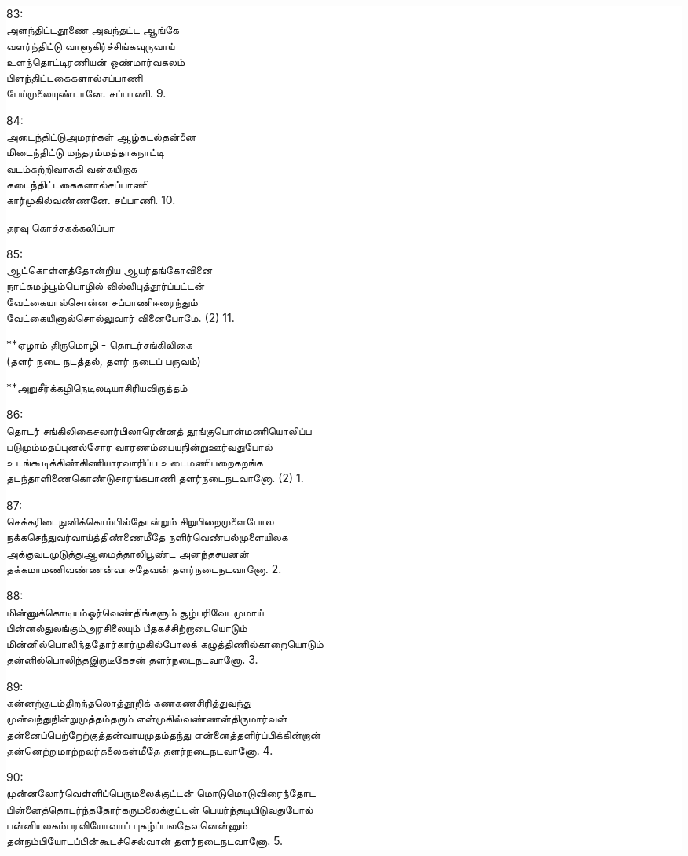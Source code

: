 83:  
அளந்திட்டதூணை அவந்தட்ட ஆங்கே  
வளர்ந்திட்டு வாளுகிர்ச்சிங்கவுருவாய்  
உளந்தொட்டிரணியன் ஒண்மார்வகலம்  
பிளந்திட்டகைகளால்சப்பாணி  
பேய்முலையுண்டானே. சப்பாணி. 9.  
  
84:  
அடைந்திட்டுஅமரர்கள் ஆழ்கடல்தன்னை  
மிடைந்திட்டு மந்தரம்மத்தாகநாட்டி  
வடம்சுற்றிவாசுகி வன்கயிறாக  
கடைந்திட்டகைகளால்சப்பாணி  
கார்முகில்வண்ணனே. சப்பாணி. 10.  
  
தரவு கொச்சகக்கலிப்பா  
  
85:  
ஆட்கொள்ளத்தோன்றிய ஆயர்தங்கோவினை  
நாட்கமழ்பூம்பொழில் வில்லிபுத்தூர்ப்பட்டன்  
வேட்கையால்சொன்ன சப்பாணிஈரைந்தும்  
வேட்கையினால்சொல்லுவார் வினைபோமே. (2) 11.  
  
**ஏழாம் திருமொழி - தொடர்சங்கிலிகை  
(தளர் நடை நடத்தல், தளர் நடைப் பருவம்)  
  
**அறுசீர்க்கழிநெடிலடியாசிரியவிருத்தம்  
  
86:  
தொடர் சங்கிலிகைசலார்பிலாரென்னத் தூங்குபொன்மணியொலிப்ப  
படுமும்மதப்புனல்சோர வாரணம்பையநின்றுஊர்வதுபோல்  
உடங்கூடிக்கிண்கிணியாரவாரிப்ப உடைமணிபறைகறங்க  
தடந்தாளிணைகொண்டுசாரங்கபாணி தளர்நடைநடவானோ. (2) 1.  
  
87:  
செக்கரிடைநுனிக்கொம்பில்தோன்றும் சிறுபிறைமுளைபோல  
நக்கசெந்துவர்வாய்த்திண்ணைமீதே நளிர்வெண்பல்முளையிலக  
அக்குவடமுடுத்துஆமைத்தாலிபூண்ட அனந்தசயனன்  
தக்கமாமணிவண்ணன்வாசுதேவன் தளர்நடைநடவானோ. 2.  
  
88:  
மின்னுக்கொடியும்ஓர்வெண்திங்களும் சூழ்பரிவேடமுமாய்  
பின்னல்துலங்கும்அரசிலையும் பீதகச்சிற்றாடையொடும்  
மின்னில்பொலிந்ததோர்கார்முகில்போலக் கழுத்திணில்காறையொடும்  
தன்னில்பொலிந்தஇருடீகேசன் தளர்நடைநடவானோ. 3.  
  
89:  
கன்னற்குடம்திறந்தலொத்தூறிக் கணகணசிரித்துவந்து  
முன்வந்துநின்றுமுத்தம்தரும் என்முகில்வண்ணன்திருமார்வன்  
தன்னைப்பெற்றேற்குத்தன்வாயமுதம்தந்து என்னைத்தளிர்ப்பிக்கின்றான்  
தன்னெற்றுமாற்றலர்தலைகள்மீதே தளர்நடைநடவானோ. 4.  
  
90:  
முன்னலோர்வெள்ளிப்பெருமலைக்குட்டன் மொடுமொடுவிரைந்தோட  
பின்னைத்தொடர்ந்ததோர்கருமலைக்குட்டன் பெயர்ந்தடியிடுவதுபோல்  
பன்னியுலகம்பரவியோவாப் புகழ்ப்பலதேவனென்னும்  
தன்நம்பியோடப்பின்கூடச்செல்வான் தளர்நடைநடவானோ. 5.  
  